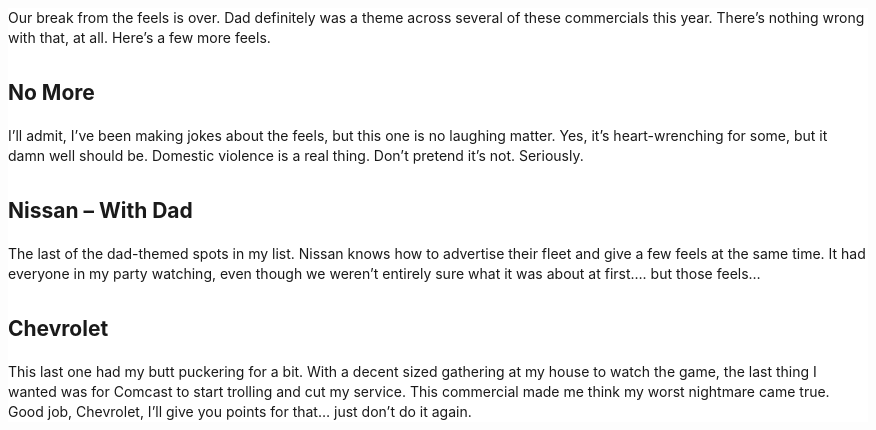 Our break from the feels is over. Dad definitely was a theme across several of these commercials this year. There’s nothing wrong with that, at all. Here’s a few more feels.

## No More
<iframe class="youtube-player" type="text/html" width="882" height="527" src="https://www.youtube.com/embed/tJaSj_qipic?version=3&amp;rel=1&amp;fs=1&amp;autohide=2&amp;showsearch=0&amp;showinfo=1&amp;iv_load_policy=1&amp;wmode=transparent" frameborder="0" allowfullscreen="true"></iframe>

I’ll admit, I’ve been making jokes about the feels, but this one is no laughing matter. Yes, it’s heart-wrenching for some, but it damn well should be. Domestic violence is a real thing. Don’t pretend it’s not. Seriously.

## Nissan – With Dad
<iframe class="youtube-player" type="text/html" width="882" height="527" src="https://www.youtube.com/embed/Bd1qCi5nSKw?version=3&amp;rel=1&amp;fs=1&amp;autohide=2&amp;showsearch=0&amp;showinfo=1&amp;iv_load_policy=1&amp;wmode=transparent" frameborder="0" allowfullscreen="true"></iframe>

The last of the dad-themed spots in my list. Nissan knows how to advertise their fleet and give a few feels at the same time. It had everyone in my party watching, even though we weren’t entirely sure what it was about at first…. but those feels…

## Chevrolet
<iframe class="youtube-player" type="text/html" width="882" height="527" src="https://www.youtube.com/embed/hHS426cnNBA?version=3&amp;rel=1&amp;fs=1&amp;autohide=2&amp;showsearch=0&amp;showinfo=1&amp;iv_load_policy=1&amp;wmode=transparent" frameborder="0" allowfullscreen="true"></iframe>

This last one had my butt puckering for a bit. With a decent sized gathering at my house to watch the game, the last thing I wanted was for Comcast to start trolling and cut my service. This commercial made me think my worst nightmare came true. Good job, Chevrolet, I’ll give you points for that… just don’t do it again.

